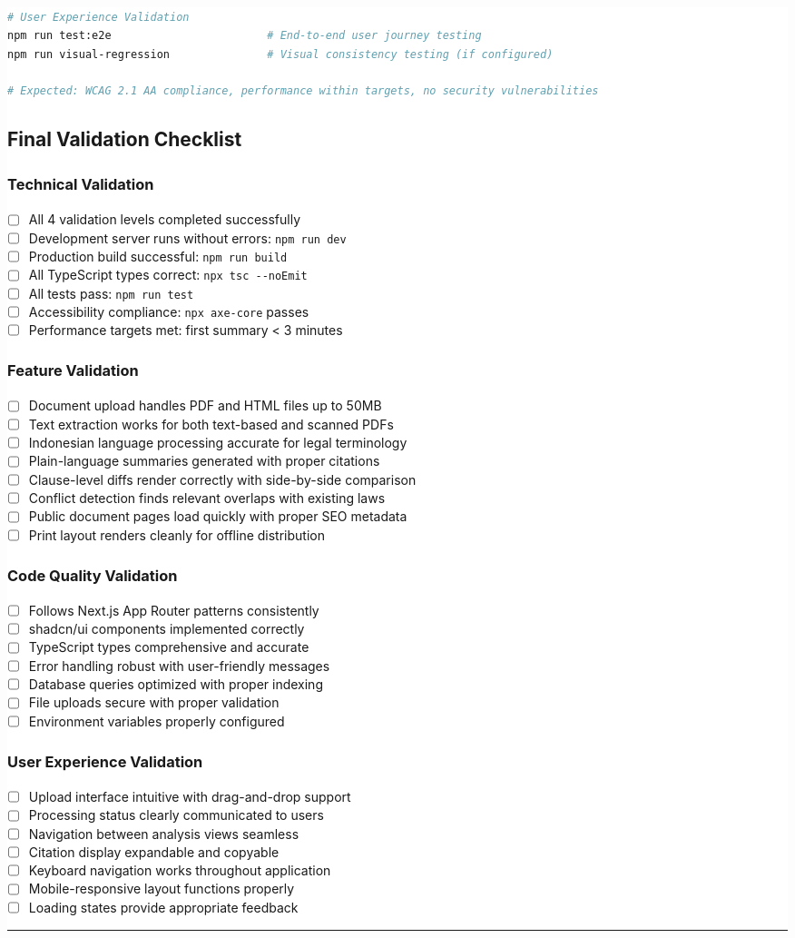 ```bash
# User Experience Validation
npm run test:e2e                        # End-to-end user journey testing
npm run visual-regression               # Visual consistency testing (if configured)

# Expected: WCAG 2.1 AA compliance, performance within targets, no security vulnerabilities
```

## Final Validation Checklist

### Technical Validation

- [ ] All 4 validation levels completed successfully
- [ ] Development server runs without errors: `npm run dev`
- [ ] Production build successful: `npm run build`  
- [ ] All TypeScript types correct: `npx tsc --noEmit`
- [ ] All tests pass: `npm run test`
- [ ] Accessibility compliance: `npx axe-core` passes
- [ ] Performance targets met: first summary < 3 minutes

### Feature Validation

- [ ] Document upload handles PDF and HTML files up to 50MB
- [ ] Text extraction works for both text-based and scanned PDFs
- [ ] Indonesian language processing accurate for legal terminology
- [ ] Plain-language summaries generated with proper citations
- [ ] Clause-level diffs render correctly with side-by-side comparison
- [ ] Conflict detection finds relevant overlaps with existing laws
- [ ] Public document pages load quickly with proper SEO metadata
- [ ] Print layout renders cleanly for offline distribution

### Code Quality Validation

- [ ] Follows Next.js App Router patterns consistently
- [ ] shadcn/ui components implemented correctly
- [ ] TypeScript types comprehensive and accurate
- [ ] Error handling robust with user-friendly messages
- [ ] Database queries optimized with proper indexing
- [ ] File uploads secure with proper validation
- [ ] Environment variables properly configured

### User Experience Validation

- [ ] Upload interface intuitive with drag-and-drop support
- [ ] Processing status clearly communicated to users
- [ ] Navigation between analysis views seamless
- [ ] Citation display expandable and copyable
- [ ] Keyboard navigation works throughout application
- [ ] Mobile-responsive layout functions properly
- [ ] Loading states provide appropriate feedback

---
